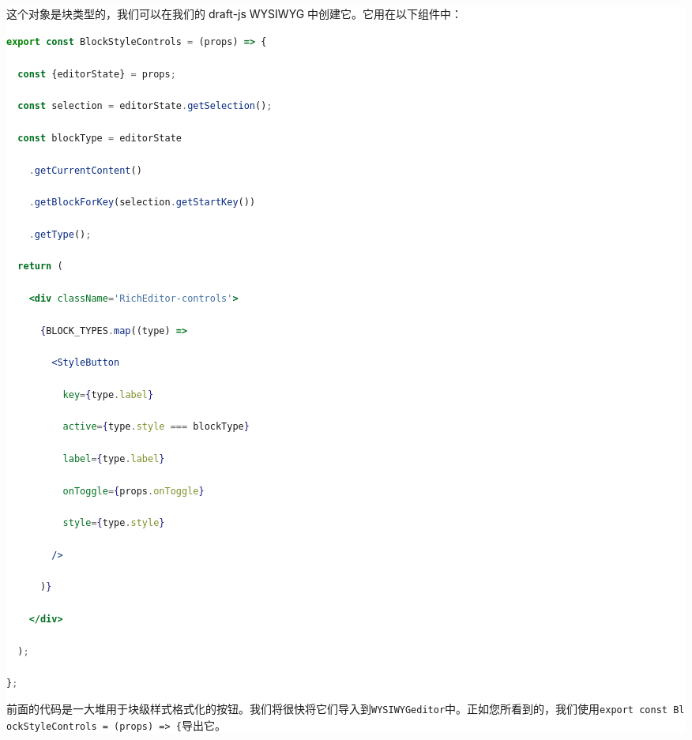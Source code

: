 ```jsx

```

这个对象是块类型的，我们可以在我们的 draft-js WYSIWYG 中创建它。它用在以下组件中：

```jsx
export const BlockStyleControls = (props) => { 

  const {editorState} = props; 

  const selection = editorState.getSelection(); 

  const blockType = editorState 

    .getCurrentContent() 

    .getBlockForKey(selection.getStartKey()) 

    .getType(); 

  return ( 

    <div className='RichEditor-controls'> 

      {BLOCK_TYPES.map((type) => 

        <StyleButton 

          key={type.label} 

          active={type.style === blockType} 

          label={type.label} 

          onToggle={props.onToggle} 

          style={type.style} 

        /> 

      )} 

    </div> 

  ); 

};

```

前面的代码是一大堆用于块级样式格式化的按钮。我们将很快将它们导入到`WYSIWYGeditor`中。正如您所看到的，我们使用`export const BlockStyleControls = (props) => {`导出它。
